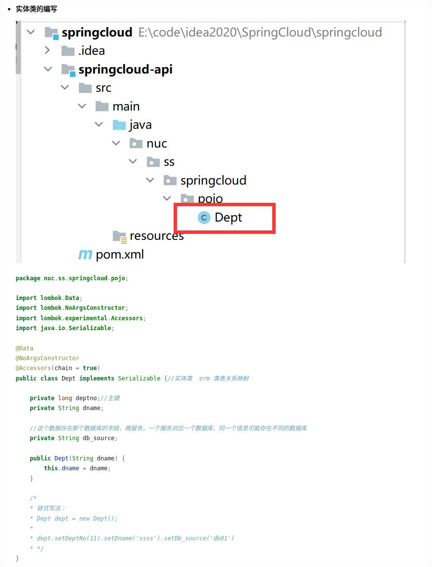 - **实体类的编写**

  ![image-20200924194748640](../images/image-20200924194748640.png)

    ```java
    package nuc.ss.springcloud.pojo;
  
    import lombok.Data;
    import lombok.NoArgsConstructor;
    import lombok.experimental.Accessors;
    import java.io.Serializable;
  
    @Data
    @NoArgsConstructor
    @Accessors(chain = true)
    public class Dept implements Serializable {//实体类  orm 类表关系映射
  
        private long deptno;//主键
        private String dname;
  
        //这个数据存在那个数据库的字段，微服务，一个服务对应一个数据库，同一个信息可能存在不同的数据库
        private String db_source;
  
        public Dept(String dname) {
            this.dname = dname;
        }
  
        /*
        * 链式写法：
        * Dept dept = new Dept();
        *
        * dept.setDeptNo(11).setDname('ssss').setDb_source('db01')
        * */
    }
    ```
